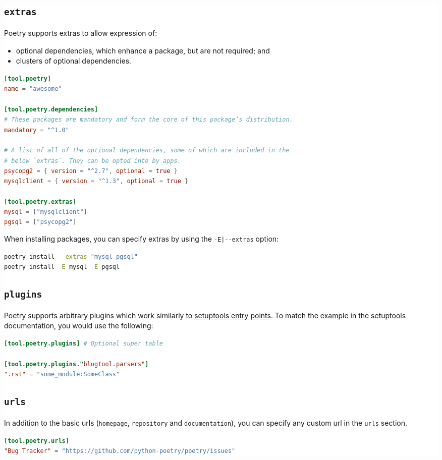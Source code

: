 ## `extras`

Poetry supports extras to allow expression of:

* optional dependencies, which enhance a package, but are not required; and
* clusters of optional dependencies.

```toml
[tool.poetry]
name = "awesome"

[tool.poetry.dependencies]
# These packages are mandatory and form the core of this package’s distribution.
mandatory = "^1.0"

# A list of all of the optional dependencies, some of which are included in the
# below `extras`. They can be opted into by apps.
psycopg2 = { version = "^2.7", optional = true }
mysqlclient = { version = "^1.3", optional = true }

[tool.poetry.extras]
mysql = ["mysqlclient"]
pgsql = ["psycopg2"]
```

When installing packages, you can specify extras by using the `-E|--extras` option:

```bash
poetry install --extras "mysql pgsql"
poetry install -E mysql -E pgsql
```

## `plugins`

Poetry supports arbitrary plugins which work similarly to
[setuptools entry points](http://setuptools.readthedocs.io/en/latest/setuptools.html).
To match the example in the setuptools documentation, you would use the following:

```toml
[tool.poetry.plugins] # Optional super table

[tool.poetry.plugins."blogtool.parsers"]
".rst" = "some_module:SomeClass"
```

## `urls`

In addition to the basic urls (`homepage`, `repository` and `documentation`), you can specify
any custom url in the `urls` section.

```toml
[tool.poetry.urls]
"Bug Tracker" = "https://github.com/python-poetry/poetry/issues"
```
